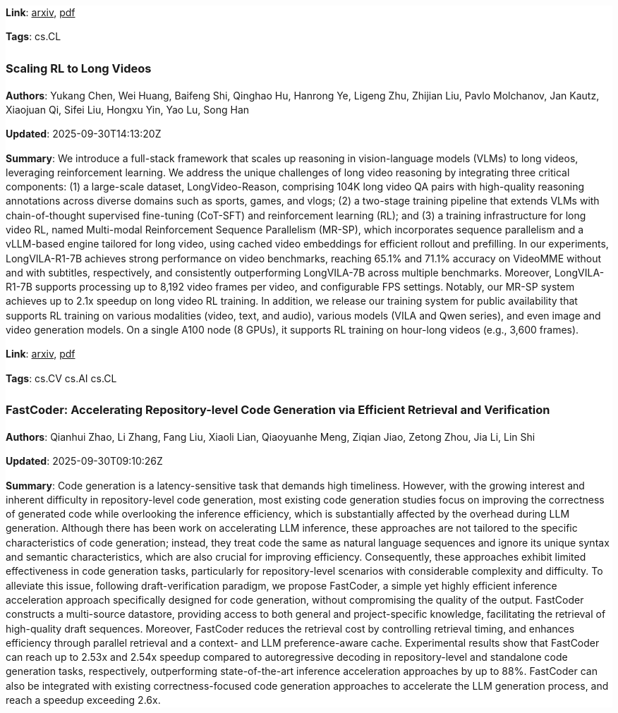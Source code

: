 **Link**: [arxiv](http://arxiv.org/abs/2509.26328v1),  [pdf](http://arxiv.org/pdf/2509.26328v1)

**Tags**: cs.CL 



### Scaling RL to Long Videos
**Authors**: Yukang Chen, Wei Huang, Baifeng Shi, Qinghao Hu, Hanrong Ye, Ligeng Zhu, Zhijian Liu, Pavlo Molchanov, Jan Kautz, Xiaojuan Qi, Sifei Liu, Hongxu Yin, Yao Lu, Song Han

**Updated**: 2025-09-30T14:13:20Z

**Summary**: We introduce a full-stack framework that scales up reasoning in vision-language models (VLMs) to long videos, leveraging reinforcement learning. We address the unique challenges of long video reasoning by integrating three critical components: (1) a large-scale dataset, LongVideo-Reason, comprising 104K long video QA pairs with high-quality reasoning annotations across diverse domains such as sports, games, and vlogs; (2) a two-stage training pipeline that extends VLMs with chain-of-thought supervised fine-tuning (CoT-SFT) and reinforcement learning (RL); and (3) a training infrastructure for long video RL, named Multi-modal Reinforcement Sequence Parallelism (MR-SP), which incorporates sequence parallelism and a vLLM-based engine tailored for long video, using cached video embeddings for efficient rollout and prefilling. In our experiments, LongVILA-R1-7B achieves strong performance on video benchmarks, reaching 65.1% and 71.1% accuracy on VideoMME without and with subtitles, respectively, and consistently outperforming LongVILA-7B across multiple benchmarks. Moreover, LongVILA-R1-7B supports processing up to 8,192 video frames per video, and configurable FPS settings. Notably, our MR-SP system achieves up to 2.1x speedup on long video RL training. In addition, we release our training system for public availability that supports RL training on various modalities (video, text, and audio), various models (VILA and Qwen series), and even image and video generation models. On a single A100 node (8 GPUs), it supports RL training on hour-long videos (e.g., 3,600 frames).

**Link**: [arxiv](http://arxiv.org/abs/2507.07966v4),  [pdf](http://arxiv.org/pdf/2507.07966v4)

**Tags**: cs.CV cs.AI cs.CL 



### FastCoder: Accelerating Repository-level Code Generation via Efficient   Retrieval and Verification
**Authors**: Qianhui Zhao, Li Zhang, Fang Liu, Xiaoli Lian, Qiaoyuanhe Meng, Ziqian Jiao, Zetong Zhou, Jia Li, Lin Shi

**Updated**: 2025-09-30T09:10:26Z

**Summary**: Code generation is a latency-sensitive task that demands high timeliness. However, with the growing interest and inherent difficulty in repository-level code generation, most existing code generation studies focus on improving the correctness of generated code while overlooking the inference efficiency, which is substantially affected by the overhead during LLM generation. Although there has been work on accelerating LLM inference, these approaches are not tailored to the specific characteristics of code generation; instead, they treat code the same as natural language sequences and ignore its unique syntax and semantic characteristics, which are also crucial for improving efficiency. Consequently, these approaches exhibit limited effectiveness in code generation tasks, particularly for repository-level scenarios with considerable complexity and difficulty. To alleviate this issue, following draft-verification paradigm, we propose FastCoder, a simple yet highly efficient inference acceleration approach specifically designed for code generation, without compromising the quality of the output. FastCoder constructs a multi-source datastore, providing access to both general and project-specific knowledge, facilitating the retrieval of high-quality draft sequences. Moreover, FastCoder reduces the retrieval cost by controlling retrieval timing, and enhances efficiency through parallel retrieval and a context- and LLM preference-aware cache. Experimental results show that FastCoder can reach up to 2.53x and 2.54x speedup compared to autoregressive decoding in repository-level and standalone code generation tasks, respectively, outperforming state-of-the-art inference acceleration approaches by up to 88%. FastCoder can also be integrated with existing correctness-focused code generation approaches to accelerate the LLM generation process, and reach a speedup exceeding 2.6x.
